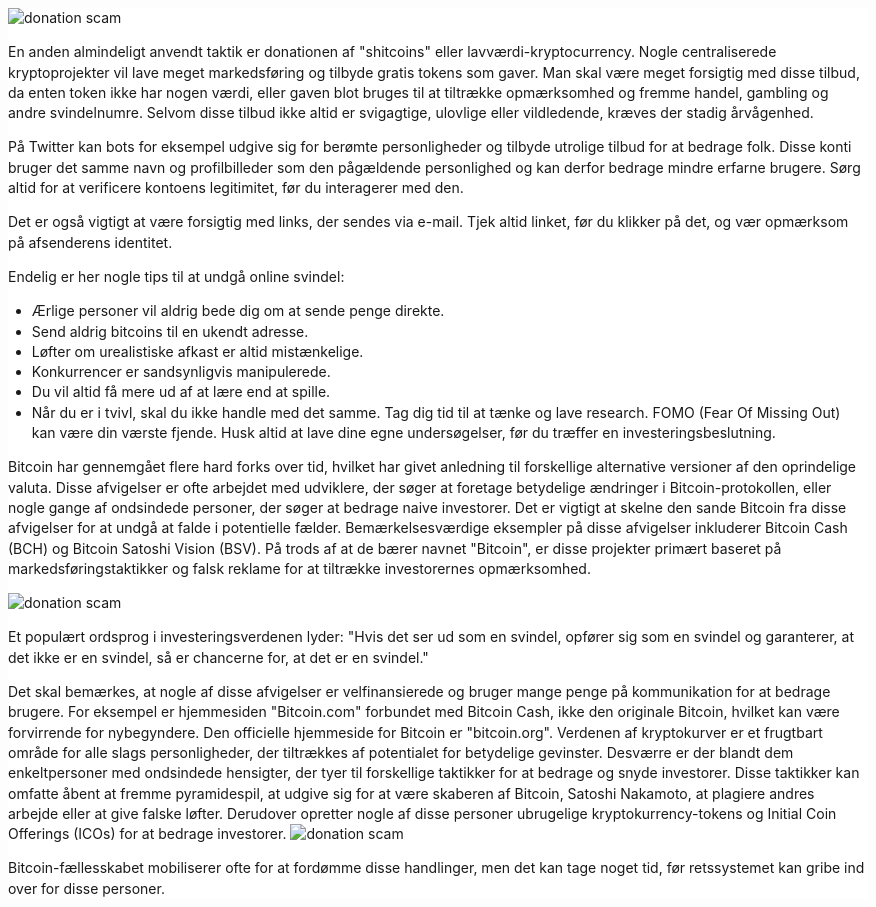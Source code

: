 ![donation scam](assets/prerequis/9.jpeg)

En anden almindeligt anvendt taktik er donationen af "shitcoins" eller lavværdi-kryptocurrency. Nogle centraliserede kryptoprojekter vil lave meget markedsføring og tilbyde gratis tokens som gaver. Man skal være meget forsigtig med disse tilbud, da enten token ikke har nogen værdi, eller gaven blot bruges til at tiltrække opmærksomhed og fremme handel, gambling og andre svindelnumre. Selvom disse tilbud ikke altid er svigagtige, ulovlige eller vildledende, kræves der stadig årvågenhed.

På Twitter kan bots for eksempel udgive sig for berømte personligheder og tilbyde utrolige tilbud for at bedrage folk. Disse konti bruger det samme navn og profilbilleder som den pågældende personlighed og kan derfor bedrage mindre erfarne brugere. Sørg altid for at verificere kontoens legitimitet, før du interagerer med den.

Det er også vigtigt at være forsigtig med links, der sendes via e-mail. Tjek altid linket, før du klikker på det, og vær opmærksom på afsenderens identitet.

Endelig er her nogle tips til at undgå online svindel:

- Ærlige personer vil aldrig bede dig om at sende penge direkte.
- Send aldrig bitcoins til en ukendt adresse.
- Løfter om urealistiske afkast er altid mistænkelige.
- Konkurrencer er sandsynligvis manipulerede.
- Du vil altid få mere ud af at lære end at spille.
- Når du er i tvivl, skal du ikke handle med det samme. Tag dig tid til at tænke og lave research. FOMO (Fear Of Missing Out) kan være din værste fjende.
  Husk altid at lave dine egne undersøgelser, før du træffer en investeringsbeslutning.

Bitcoin har gennemgået flere hard forks over tid, hvilket har givet anledning til forskellige alternative versioner af den oprindelige valuta. Disse afvigelser er ofte arbejdet med udviklere, der søger at foretage betydelige ændringer i Bitcoin-protokollen, eller nogle gange af ondsindede personer, der søger at bedrage naive investorer. Det er vigtigt at skelne den sande Bitcoin fra disse afvigelser for at undgå at falde i potentielle fælder. Bemærkelsesværdige eksempler på disse afvigelser inkluderer Bitcoin Cash (BCH) og Bitcoin Satoshi Vision (BSV). På trods af at de bærer navnet "Bitcoin", er disse projekter primært baseret på markedsføringstaktikker og falsk reklame for at tiltrække investorernes opmærksomhed.

![donation scam](assets/prerequis/10.jpeg)

Et populært ordsprog i investeringsverdenen lyder: "Hvis det ser ud som en svindel, opfører sig som en svindel og garanterer, at det ikke er en svindel, så er chancerne for, at det er en svindel."

Det skal bemærkes, at nogle af disse afvigelser er velfinansierede og bruger mange penge på kommunikation for at bedrage brugere. For eksempel er hjemmesiden "Bitcoin.com" forbundet med Bitcoin Cash, ikke den originale Bitcoin, hvilket kan være forvirrende for nybegyndere. Den officielle hjemmeside for Bitcoin er "bitcoin.org".
Verdenen af kryptokurver er et frugtbart område for alle slags personligheder, der tiltrækkes af potentialet for betydelige gevinster. Desværre er der blandt dem enkeltpersoner med ondsindede hensigter, der tyer til forskellige taktikker for at bedrage og snyde investorer. Disse taktikker kan omfatte åbent at fremme pyramidespil, at udgive sig for at være skaberen af Bitcoin, Satoshi Nakamoto, at plagiere andres arbejde eller at give falske løfter. Derudover opretter nogle af disse personer ubrugelige kryptokurrency-tokens og Initial Coin Offerings (ICOs) for at bedrage investorer.
![donation scam](assets/prerequis/11.jpeg)

Bitcoin-fællesskabet mobiliserer ofte for at fordømme disse handlinger, men det kan tage noget tid, før retssystemet kan gribe ind over for disse personer.
